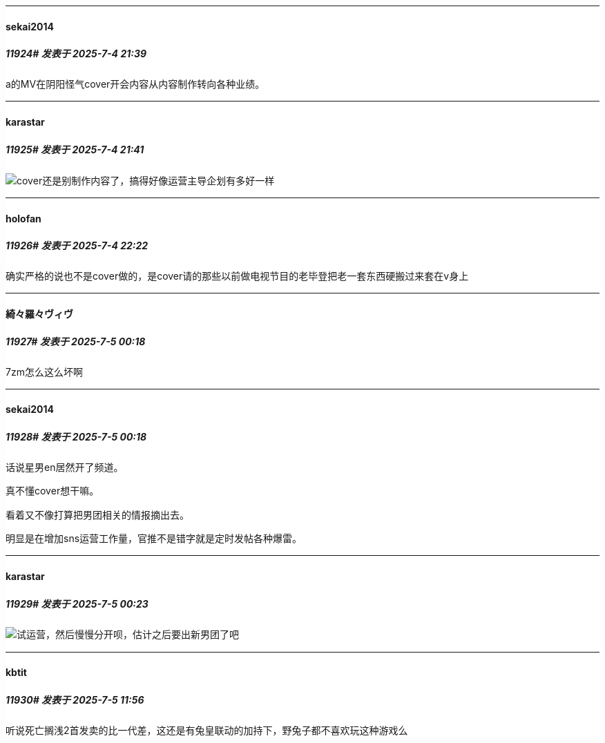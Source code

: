*****

####  sekai2014  
##### 11924#       发表于 2025-7-4 21:39

a的MV在阴阳怪气cover开会内容从内容制作转向各种业绩。

*****

####  karastar  
##### 11925#       发表于 2025-7-4 21:41

<img src="https://static.stage1st.com/image/smiley/face2017/004.gif" referrerpolicy="no-referrer">cover还是别制作内容了，搞得好像运营主导企划有多好一样

*****

####  holofan  
##### 11926#       发表于 2025-7-4 22:22

确实严格的说也不是cover做的，是cover请的那些以前做电视节目的老毕登把老一套东西硬搬过来套在v身上

*****

####  綺々羅々ヴィヴ  
##### 11927#       发表于 2025-7-5 00:18

7zm怎么这么坏啊

*****

####  sekai2014  
##### 11928#       发表于 2025-7-5 00:18

话说星男en居然开了频道。

真不懂cover想干嘛。

看着又不像打算把男团相关的情报摘出去。

明显是在增加sns运营工作量，官推不是错字就是定时发帖各种爆雷。

*****

####  karastar  
##### 11929#       发表于 2025-7-5 00:23

<img src="https://static.stage1st.com/image/smiley/face2017/009.gif" referrerpolicy="no-referrer">试运营，然后慢慢分开呗，估计之后要出新男团了吧

*****

####  kbtit  
##### 11930#       发表于 2025-7-5 11:56

听说死亡搁浅2首发卖的比一代差，这还是有兔皇联动的加持下，野兔子都不喜欢玩这种游戏么
